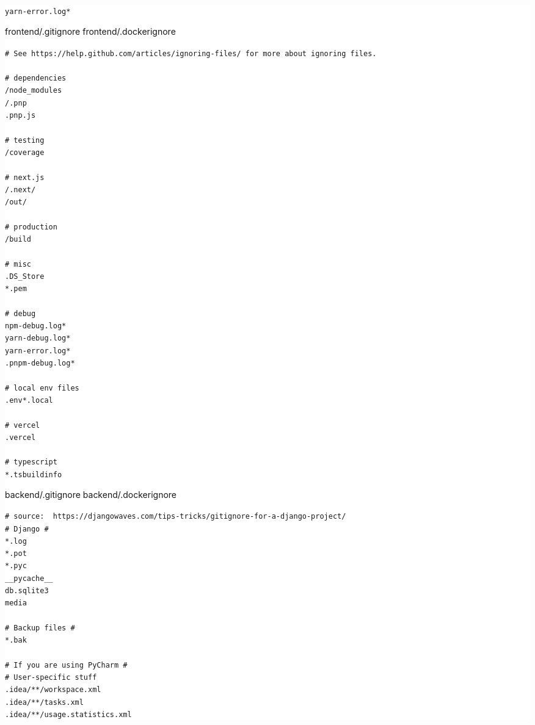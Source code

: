 ```
yarn-error.log*
```

frontend/.gitignore
frontend/.dockerignore

```
# See https://help.github.com/articles/ignoring-files/ for more about ignoring files.

# dependencies
/node_modules
/.pnp
.pnp.js

# testing
/coverage

# next.js
/.next/
/out/

# production
/build

# misc
.DS_Store
*.pem

# debug
npm-debug.log*
yarn-debug.log*
yarn-error.log*
.pnpm-debug.log*

# local env files
.env*.local

# vercel
.vercel

# typescript
*.tsbuildinfo
```

backend/.gitignore
backend/.dockerignore

```
# source:  https://djangowaves.com/tips-tricks/gitignore-for-a-django-project/
# Django #
*.log
*.pot
*.pyc
__pycache__
db.sqlite3
media

# Backup files #
*.bak

# If you are using PyCharm #
# User-specific stuff
.idea/**/workspace.xml
.idea/**/tasks.xml
.idea/**/usage.statistics.xml
```